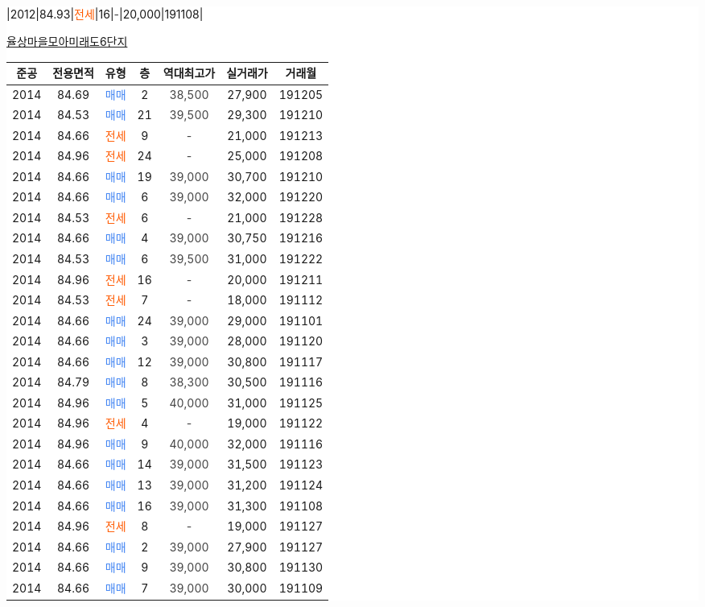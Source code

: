 |2012|84.93|<span style="color:#ff5a00">전세</span>|16|<span style="color:#444444">-</span>|20,000|191108|

[율상마을모아미래도6단지](https://search.naver.com/search.naver?query=%EA%B2%BD%EC%83%81%EB%82%A8%EB%8F%84+%EA%B9%80%ED%95%B4%EC%8B%9C+%EC%9C%A8%ED%95%98%EB%8F%99+%EC%9C%A8%EC%83%81%EB%A7%88%EC%9D%84%EB%AA%A8%EC%95%84%EB%AF%B8%EB%9E%98%EB%8F%846%EB%8B%A8%EC%A7%80)

|준공|전용면적|유형|층|역대최고가|실거래가|거래월|
|:---:|:---:|:---:|:---:|:---:|:---:|:---:|
|2014|84.69|<span style="color:#4285f3">매매</span>|2|<span style="color:#444444">38,500</span>|27,900|191205|
|2014|84.53|<span style="color:#4285f3">매매</span>|21|<span style="color:#444444">39,500</span>|29,300|191210|
|2014|84.66|<span style="color:#ff5a00">전세</span>|9|<span style="color:#444444">-</span>|21,000|191213|
|2014|84.96|<span style="color:#ff5a00">전세</span>|24|<span style="color:#444444">-</span>|25,000|191208|
|2014|84.66|<span style="color:#4285f3">매매</span>|19|<span style="color:#444444">39,000</span>|30,700|191210|
|2014|84.66|<span style="color:#4285f3">매매</span>|6|<span style="color:#444444">39,000</span>|32,000|191220|
|2014|84.53|<span style="color:#ff5a00">전세</span>|6|<span style="color:#444444">-</span>|21,000|191228|
|2014|84.66|<span style="color:#4285f3">매매</span>|4|<span style="color:#444444">39,000</span>|30,750|191216|
|2014|84.53|<span style="color:#4285f3">매매</span>|6|<span style="color:#444444">39,500</span>|31,000|191222|
|2014|84.96|<span style="color:#ff5a00">전세</span>|16|<span style="color:#444444">-</span>|20,000|191211|
|2014|84.53|<span style="color:#ff5a00">전세</span>|7|<span style="color:#444444">-</span>|18,000|191112|
|2014|84.66|<span style="color:#4285f3">매매</span>|24|<span style="color:#444444">39,000</span>|29,000|191101|
|2014|84.66|<span style="color:#4285f3">매매</span>|3|<span style="color:#444444">39,000</span>|28,000|191120|
|2014|84.66|<span style="color:#4285f3">매매</span>|12|<span style="color:#444444">39,000</span>|30,800|191117|
|2014|84.79|<span style="color:#4285f3">매매</span>|8|<span style="color:#444444">38,300</span>|30,500|191116|
|2014|84.96|<span style="color:#4285f3">매매</span>|5|<span style="color:#444444">40,000</span>|31,000|191125|
|2014|84.96|<span style="color:#ff5a00">전세</span>|4|<span style="color:#444444">-</span>|19,000|191122|
|2014|84.96|<span style="color:#4285f3">매매</span>|9|<span style="color:#444444">40,000</span>|32,000|191116|
|2014|84.66|<span style="color:#4285f3">매매</span>|14|<span style="color:#444444">39,000</span>|31,500|191123|
|2014|84.66|<span style="color:#4285f3">매매</span>|13|<span style="color:#444444">39,000</span>|31,200|191124|
|2014|84.66|<span style="color:#4285f3">매매</span>|16|<span style="color:#444444">39,000</span>|31,300|191108|
|2014|84.96|<span style="color:#ff5a00">전세</span>|8|<span style="color:#444444">-</span>|19,000|191127|
|2014|84.66|<span style="color:#4285f3">매매</span>|2|<span style="color:#444444">39,000</span>|27,900|191127|
|2014|84.66|<span style="color:#4285f3">매매</span>|9|<span style="color:#444444">39,000</span>|30,800|191130|
|2014|84.66|<span style="color:#4285f3">매매</span>|7|<span style="color:#444444">39,000</span>|30,000|191109|
